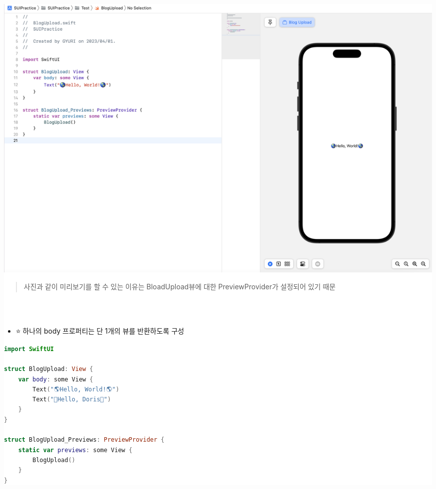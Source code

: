 ![사진](./view1.png)

> 사진과 같이 미리보기를 할 수 있는 이유는 BloadUpload뷰에 대한 PreviewProvider가 설정되어 있기 때문 

</br>
</br>

* ⭐️ 하나의 body 프로퍼티는 단 1개의 뷰를 반환하도록 구성

```swift
import SwiftUI

struct BlogUpload: View {
    var body: some View {
        Text("🌎Hello, World!🌎")
        Text("👻Hello, Doris👻")
    }
}

struct BlogUpload_Previews: PreviewProvider {
    static var previews: some View {
        BlogUpload()
    }
}
```